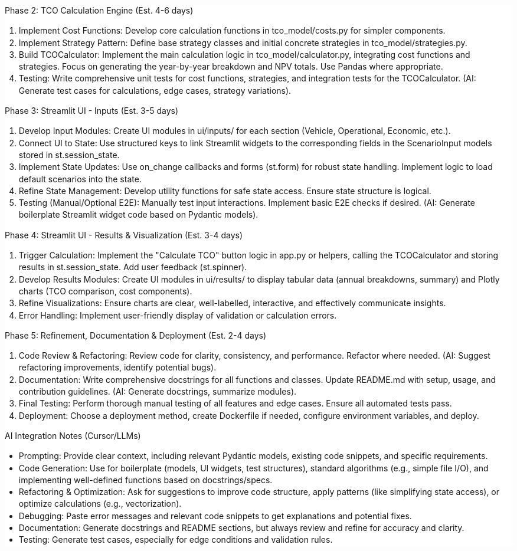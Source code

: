 Phase 2: TCO Calculation Engine (Est. 4-6 days)
   1. Implement Cost Functions: Develop core calculation functions in tco_model/costs.py for simpler components.
   2. Implement Strategy Pattern: Define base strategy classes and initial concrete strategies in tco_model/strategies.py.
   3. Build TCOCalculator: Implement the main calculation logic in tco_model/calculator.py, integrating cost functions and strategies. Focus on generating the year-by-year breakdown and NPV totals. Use Pandas where appropriate.
   4. Testing: Write comprehensive unit tests for cost functions, strategies, and integration tests for the TCOCalculator. (AI: Generate test cases for calculations, edge cases, strategy variations).

Phase 3: Streamlit UI - Inputs (Est. 3-5 days)
   1. Develop Input Modules: Create UI modules in ui/inputs/ for each section (Vehicle, Operational, Economic, etc.).
   2. Connect UI to State: Use structured keys to link Streamlit widgets to the corresponding fields in the ScenarioInput models stored in st.session_state.
   3. Implement State Updates: Use on_change callbacks and forms (st.form) for robust state handling. Implement logic to load default scenarios into the state.
   4. Refine State Management: Develop utility functions for safe state access. Ensure state structure is logical.
   5. Testing (Manual/Optional E2E): Manually test input interactions. Implement basic E2E checks if desired. (AI: Generate boilerplate Streamlit widget code based on Pydantic models).

Phase 4: Streamlit UI - Results & Visualization (Est. 3-4 days)
   1. Trigger Calculation: Implement the "Calculate TCO" button logic in app.py or helpers, calling the TCOCalculator and storing results in st.session_state. Add user feedback (st.spinner).
   2. Develop Results Modules: Create UI modules in ui/results/ to display tabular data (annual breakdowns, summary) and Plotly charts (TCO comparison, cost components).
   3. Refine Visualizations: Ensure charts are clear, well-labelled, interactive, and effectively communicate insights.
   4. Error Handling: Implement user-friendly display of validation or calculation errors.

Phase 5: Refinement, Documentation & Deployment (Est. 2-4 days)
   1. Code Review & Refactoring: Review code for clarity, consistency, and performance. Refactor where needed. (AI: Suggest refactoring improvements, identify potential bugs).
   2. Documentation: Write comprehensive docstrings for all functions and classes. Update README.md with setup, usage, and contribution guidelines. (AI: Generate docstrings, summarize modules).
   3. Final Testing: Perform thorough manual testing of all features and edge cases. Ensure all automated tests pass.
   4. Deployment: Choose a deployment method, create Dockerfile if needed, configure environment variables, and deploy.

AI Integration Notes (Cursor/LLMs)
   * Prompting: Provide clear context, including relevant Pydantic models, existing code snippets, and specific requirements.
   * Code Generation: Use for boilerplate (models, UI widgets, test structures), standard algorithms (e.g., simple file I/O), and implementing well-defined functions based on docstrings/specs.
   * Refactoring & Optimization: Ask for suggestions to improve code structure, apply patterns (like simplifying state access), or optimize calculations (e.g., vectorization).
   * Debugging: Paste error messages and relevant code snippets to get explanations and potential fixes.
   * Documentation: Generate docstrings and README sections, but always review and refine for accuracy and clarity.
   * Testing: Generate test cases, especially for edge conditions and validation rules.
